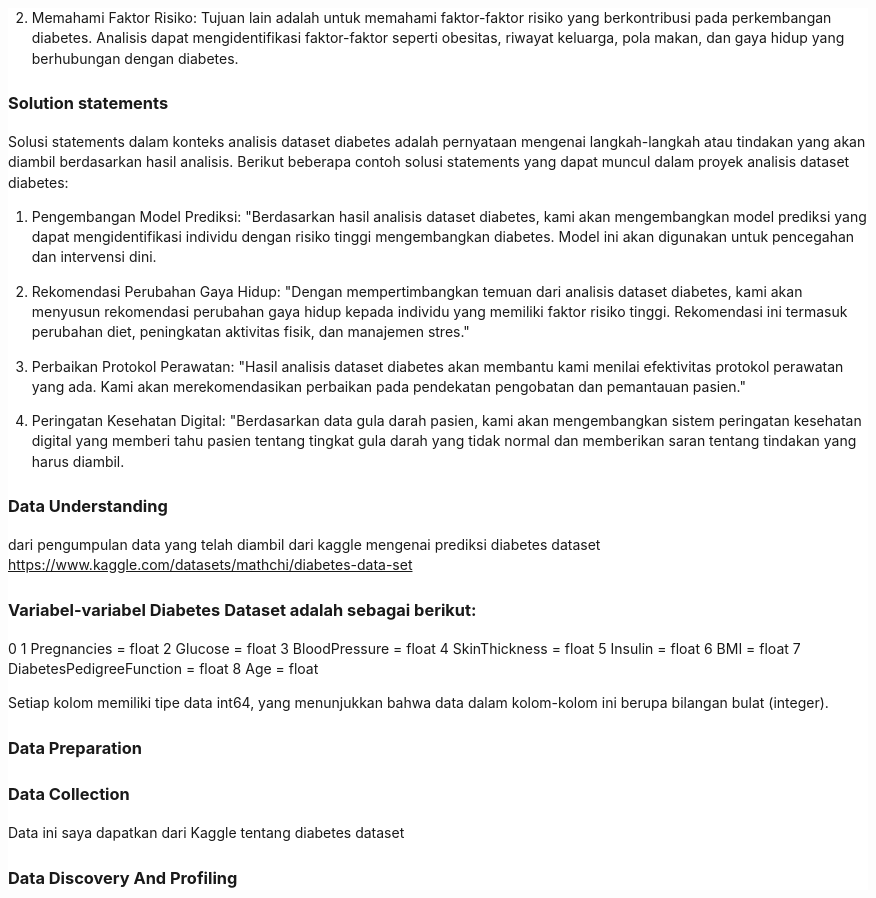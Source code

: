 2. Memahami Faktor Risiko: Tujuan lain adalah untuk memahami faktor-faktor risiko yang berkontribusi pada perkembangan diabetes. Analisis dapat mengidentifikasi faktor-faktor seperti obesitas, riwayat keluarga, pola makan, dan gaya hidup yang berhubungan dengan diabetes.

### Solution statements


Solusi statements dalam konteks analisis dataset diabetes adalah pernyataan mengenai langkah-langkah atau tindakan yang akan diambil berdasarkan hasil analisis. Berikut beberapa contoh solusi statements yang dapat muncul dalam proyek analisis dataset diabetes:

1. Pengembangan Model Prediksi: "Berdasarkan hasil analisis dataset diabetes, kami akan mengembangkan model prediksi yang dapat mengidentifikasi individu dengan risiko tinggi mengembangkan diabetes. Model ini akan digunakan untuk pencegahan dan intervensi dini.

2. Rekomendasi Perubahan Gaya Hidup: "Dengan mempertimbangkan temuan dari analisis dataset diabetes, kami akan menyusun rekomendasi perubahan gaya hidup kepada individu yang memiliki faktor risiko tinggi. Rekomendasi ini termasuk perubahan diet, peningkatan aktivitas fisik, dan manajemen stres."

3. Perbaikan Protokol Perawatan: "Hasil analisis dataset diabetes akan membantu kami menilai efektivitas protokol perawatan yang ada. Kami akan merekomendasikan perbaikan pada pendekatan pengobatan dan pemantauan pasien."

4. Peringatan Kesehatan Digital: "Berdasarkan data gula darah pasien, kami akan mengembangkan sistem peringatan kesehatan digital yang memberi tahu pasien tentang tingkat gula darah yang tidak normal dan memberikan saran tentang tindakan yang harus diambil.


### Data Understanding

dari pengumpulan data yang telah diambil dari kaggle mengenai prediksi diabetes dataset
https://www.kaggle.com/datasets/mathchi/diabetes-data-set

### Variabel-variabel Diabetes Dataset adalah sebagai berikut:
0
 1   Pregnancies                 =  float
 2   Glucose                     =  float
 3   BloodPressure               =  float
 4   SkinThickness               =  float
 5   Insulin                     =  float
 6   BMI                         =  float
 7   DiabetesPedigreeFunction    =  float
 8   Age                         =  float

 Setiap kolom memiliki tipe data int64, yang menunjukkan bahwa data dalam kolom-kolom ini berupa bilangan bulat (integer).

### Data Preparation

### Data Collection

Data ini saya dapatkan dari Kaggle tentang diabetes dataset

### Data Discovery And Profiling
